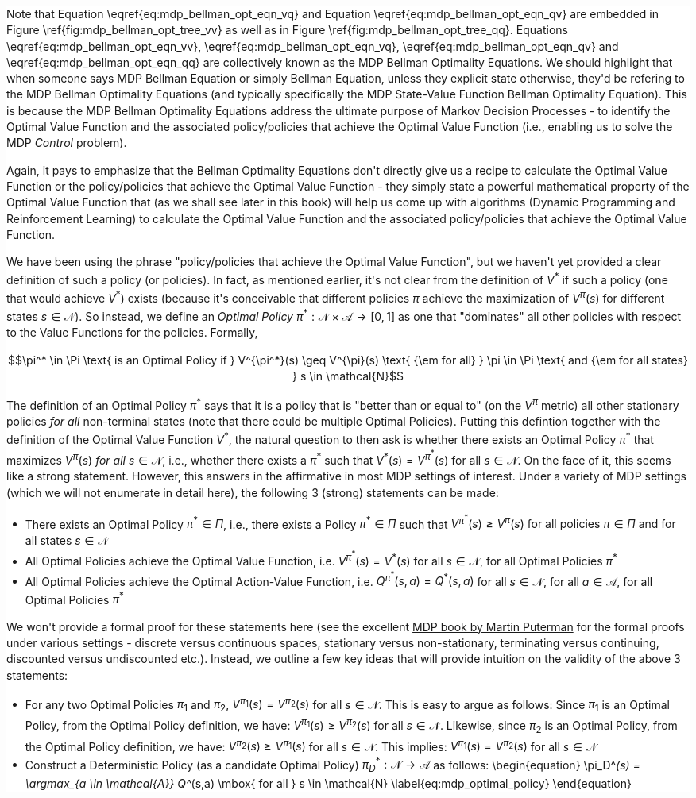 Note that Equation \eqref{eq:mdp_bellman_opt_eqn_vq} and Equation \eqref{eq:mdp_bellman_opt_eqn_qv} are embedded in Figure \ref{fig:mdp_bellman_opt_tree_vv} as well as in Figure \ref{fig:mdp_bellman_opt_tree_qq}. Equations \eqref{eq:mdp_bellman_opt_eqn_vv}, \eqref{eq:mdp_bellman_opt_eqn_vq}, \eqref{eq:mdp_bellman_opt_eqn_qv} and \eqref{eq:mdp_bellman_opt_eqn_qq} are collectively known as the MDP Bellman Optimality Equations. We should highlight that when someone says MDP Bellman Equation or simply Bellman Equation, unless they explicit state otherwise, they'd be refering to the MDP Bellman Optimality Equations (and typically specifically the MDP State-Value Function Bellman Optimality Equation). This is because the MDP Bellman Optimality Equations address the ultimate purpose of Markov Decision Processes - to identify the Optimal Value Function and the associated policy/policies that achieve the Optimal Value Function (i.e., enabling us to solve the MDP *Control* problem).

Again, it pays to emphasize that the Bellman Optimality Equations don't directly give us a recipe to calculate the Optimal Value Function or the policy/policies that achieve the Optimal Value Function - they simply state a powerful mathematical property of the Optimal Value Function that (as we shall see later in this book) will help us come up with algorithms (Dynamic Programming and Reinforcement Learning) to calculate the Optimal Value Function and the associated policy/policies that achieve the Optimal Value Function.

We have been using the phrase "policy/policies that achieve the Optimal Value Function", but we haven't yet provided a clear definition of such a policy (or policies). In fact, as mentioned earlier, it's not clear from the definition of $V^*$ if such a policy (one that would achieve $V^*$) exists (because it's conceivable that different policies $\pi$ achieve the maximization of $V^{\pi}(s)$ for different states $s\in \mathcal{N}$). So instead, we define an *Optimal Policy* $\pi^*: \mathcal{N} \times \mathcal{A} \rightarrow [0, 1]$ as one that "dominates" all other policies with respect to the Value Functions for the policies. Formally,

$$\pi^* \in \Pi \text{ is an Optimal Policy if } V^{\pi^*}(s) \geq V^{\pi}(s) \text{ {\em for all} } \pi \in \Pi \text{ and {\em for all states} } s \in \mathcal{N}$$

The definition of an Optimal Policy $\pi^*$ says that it is a policy that is "better than or equal to" (on the $V^{\pi}$ metric) all other stationary policies *for all* non-terminal states (note that there could be multiple Optimal Policies). Putting this defintion together with the definition of the Optimal Value Function $V^*$, the natural question to then ask is whether there exists an Optimal Policy $\pi^*$ that maximizes $V^{\pi}(s)$  *for all* $s \in \mathcal{N}$, i.e., whether there exists a $\pi^*$ such that $V^*(s) = V^{\pi^*}(s)$ for all $s \in \mathcal{N}$. On the face of it, this seems like a strong statement. However, this answers in the affirmative in most MDP settings of interest. Under a variety of MDP settings (which we will not enumerate in detail here), the following 3 (strong) statements can be made:

* There exists an Optimal Policy $\pi^* \in \Pi$, i.e., there exists a Policy $\pi^* \in \Pi$ such that $V^{\pi^*}(s) \geq V^{\pi}(s) \mbox{ for all policies  } \pi \in \Pi \mbox{ and for all states } s \in \mathcal{N}$
* All Optimal Policies achieve the Optimal Value Function, i.e. $V^{\pi^*}(s) = V^*(s)$ for all $s \in \mathcal{N}$, for all Optimal Policies $\pi^*$
* All Optimal Policies achieve the Optimal Action-Value Function, i.e. $Q^{\pi^*}(s,a) = Q^*(s,a)$ for all $s \in \mathcal{N}$, for all $a \in \mathcal{A}$, for all Optimal Policies $\pi^*$

We won't provide a formal proof for these statements here (see the excellent [MDP book by Martin Puterman](https://www.amazon.com/Markov-Decision-Processes-Stochastic-Programming/dp/0471727822) for the formal proofs under various settings - discrete versus continuous spaces, stationary versus non-stationary, terminating versus continuing, discounted versus undiscounted etc.). Instead, we outline a few key ideas that will provide intuition on the validity of the above 3 statements:

* For any two Optimal Policies $\pi_1$ and $\pi_2$, $V^{\pi_1}(s) = V^{\pi_2}(s)$ for all $s \in \mathcal{N}$. This is easy to argue as follows: Since $\pi_1$ is an Optimal Policy, from the Optimal Policy definition, we have: $V^{\pi_1}(s) \geq V^{\pi_2}(s)$ for all $s \in \mathcal{N}$. Likewise, since $\pi_2$ is an Optimal Policy, from the Optimal Policy definition, we have: $V^{\pi_2}(s) \geq V^{\pi_1}(s)$ for all $s \in \mathcal{N}$. This implies: $V^{\pi_1}(s) = V^{\pi_2}(s)$ for all $s \in \mathcal{N}$
* Construct a Deterministic Policy (as a candidate Optimal Policy) $\pi_D^* : \mathcal{N} \rightarrow \mathcal{A}$ as follows:
\begin{equation}
\pi_D^*(s) = \argmax_{a \in \mathcal{A}} Q^*(s,a) \mbox{ for all } s \in \mathcal{N}
\label{eq:mdp_optimal_policy}
\end{equation}